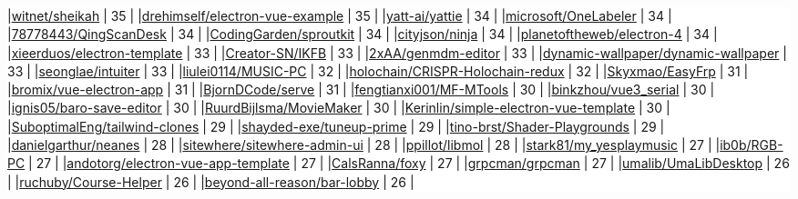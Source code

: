 |[witnet/sheikah](https://github.com/witnet/sheikah) | 35 |
|[drehimself/electron-vue-example](https://github.com/drehimself/electron-vue-example) | 35 |
|[yatt-ai/yattie](https://github.com/yatt-ai/yattie) | 34 |
|[microsoft/OneLabeler](https://github.com/microsoft/OneLabeler) | 34 |
|[78778443/QingScanDesk](https://github.com/78778443/QingScanDesk) | 34 |
|[CodingGarden/sproutkit](https://github.com/CodingGarden/sproutkit) | 34 |
|[cityjson/ninja](https://github.com/cityjson/ninja) | 34 |
|[planetoftheweb/electron-4](https://github.com/planetoftheweb/electron-4) | 34 |
|[xieerduos/electron-template](https://github.com/xieerduos/electron-template) | 33 |
|[Creator-SN/IKFB](https://github.com/Creator-SN/IKFB) | 33 |
|[2xAA/genmdm-editor](https://github.com/2xAA/genmdm-editor) | 33 |
|[dynamic-wallpaper/dynamic-wallpaper](https://github.com/dynamic-wallpaper/dynamic-wallpaper) | 33 |
|[seonglae/intuiter](https://github.com/seonglae/intuiter) | 33 |
|[liulei0114/MUSIC-PC](https://github.com/liulei0114/MUSIC-PC) | 32 |
|[holochain/CRISPR-Holochain-redux](https://github.com/holochain/CRISPR-Holochain-redux) | 32 |
|[Skyxmao/EasyFrp](https://github.com/Skyxmao/EasyFrp) | 31 |
|[bromix/vue-electron-app](https://github.com/bromix/vue-electron-app) | 31 |
|[BjornDCode/serve](https://github.com/BjornDCode/serve) | 31 |
|[fengtianxi001/MF-MTools](https://github.com/fengtianxi001/MF-MTools) | 30 |
|[binkzhou/vue3_serial](https://github.com/binkzhou/vue3_serial) | 30 |
|[ignis05/baro-save-editor](https://github.com/ignis05/baro-save-editor) | 30 |
|[RuurdBijlsma/MovieMaker](https://github.com/RuurdBijlsma/MovieMaker) | 30 |
|[Kerinlin/simple-electron-vue-template](https://github.com/Kerinlin/simple-electron-vue-template) | 30 |
|[SuboptimalEng/tailwind-clones](https://github.com/SuboptimalEng/tailwind-clones) | 29 |
|[shayded-exe/tuneup-prime](https://github.com/shayded-exe/tuneup-prime) | 29 |
|[tino-brst/Shader-Playgrounds](https://github.com/tino-brst/Shader-Playgrounds) | 29 |
|[danielgarthur/neanes](https://github.com/danielgarthur/neanes) | 28 |
|[sitewhere/sitewhere-admin-ui](https://github.com/sitewhere/sitewhere-admin-ui) | 28 |
|[ppillot/libmol](https://github.com/ppillot/libmol) | 28 |
|[stark81/my_yesplaymusic](https://github.com/stark81/my_yesplaymusic) | 27 |
|[ib0b/RGB-PC](https://github.com/ib0b/RGB-PC) | 27 |
|[andotorg/electron-vue-app-template](https://github.com/andotorg/electron-vue-app-template) | 27 |
|[CalsRanna/foxy](https://github.com/CalsRanna/foxy) | 27 |
|[grpcman/grpcman](https://github.com/grpcman/grpcman) | 27 |
|[umalib/UmaLibDesktop](https://github.com/umalib/UmaLibDesktop) | 26 |
|[ruchuby/Course-Helper](https://github.com/ruchuby/Course-Helper) | 26 |
|[beyond-all-reason/bar-lobby](https://github.com/beyond-all-reason/bar-lobby) | 26 |